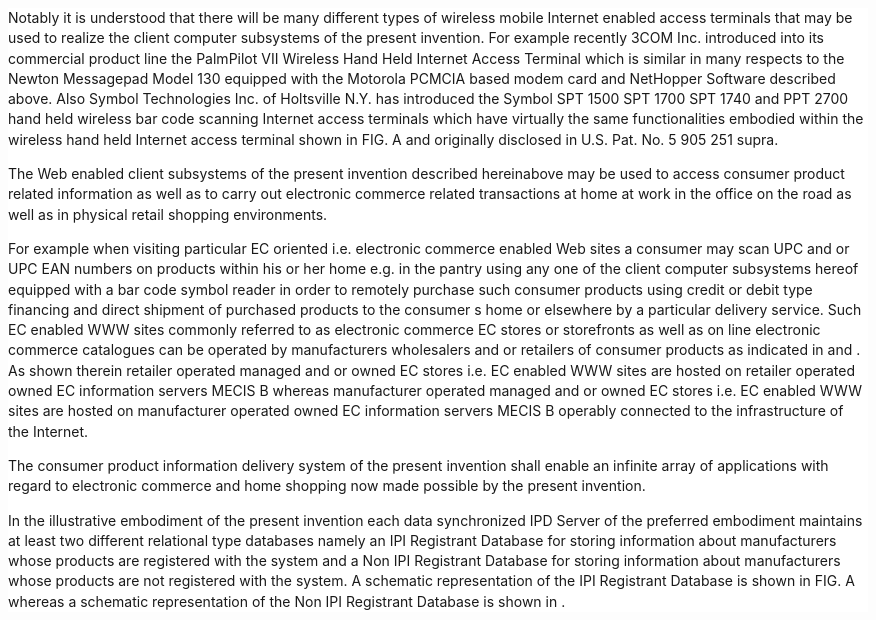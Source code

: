 Notably it is understood that there will be many different types of wireless mobile Internet enabled access terminals that may be used to realize the client computer subsystems of the present invention. For example recently 3COM Inc. introduced into its commercial product line the PalmPilot VII Wireless Hand Held Internet Access Terminal which is similar in many respects to the Newton Messagepad Model 130 equipped with the Motorola PCMCIA based modem card and NetHopper Software described above. Also Symbol Technologies Inc. of Holtsville N.Y. has introduced the Symbol SPT 1500 SPT 1700 SPT 1740 and PPT 2700 hand held wireless bar code scanning Internet access terminals which have virtually the same functionalities embodied within the wireless hand held Internet access terminal shown in FIG. A and originally disclosed in U.S. Pat. No. 5 905 251 supra.

The Web enabled client subsystems of the present invention described hereinabove may be used to access consumer product related information as well as to carry out electronic commerce related transactions at home at work in the office on the road as well as in physical retail shopping environments.

For example when visiting particular EC oriented i.e. electronic commerce enabled Web sites a consumer may scan UPC and or UPC EAN numbers on products within his or her home e.g. in the pantry using any one of the client computer subsystems hereof equipped with a bar code symbol reader in order to remotely purchase such consumer products using credit or debit type financing and direct shipment of purchased products to the consumer s home or elsewhere by a particular delivery service. Such EC enabled WWW sites commonly referred to as electronic commerce EC stores or storefronts as well as on line electronic commerce catalogues can be operated by manufacturers wholesalers and or retailers of consumer products as indicated in and . As shown therein retailer operated managed and or owned EC stores i.e. EC enabled WWW sites are hosted on retailer operated owned EC information servers MECIS B whereas manufacturer operated managed and or owned EC stores i.e. EC enabled WWW sites are hosted on manufacturer operated owned EC information servers MECIS B operably connected to the infrastructure of the Internet.

The consumer product information delivery system of the present invention shall enable an infinite array of applications with regard to electronic commerce and home shopping now made possible by the present invention.

In the illustrative embodiment of the present invention each data synchronized IPD Server of the preferred embodiment maintains at least two different relational type databases namely an IPI Registrant Database for storing information about manufacturers whose products are registered with the system and a Non IPI Registrant Database for storing information about manufacturers whose products are not registered with the system. A schematic representation of the IPI Registrant Database is shown in FIG. A whereas a schematic representation of the Non IPI Registrant Database is shown in .
